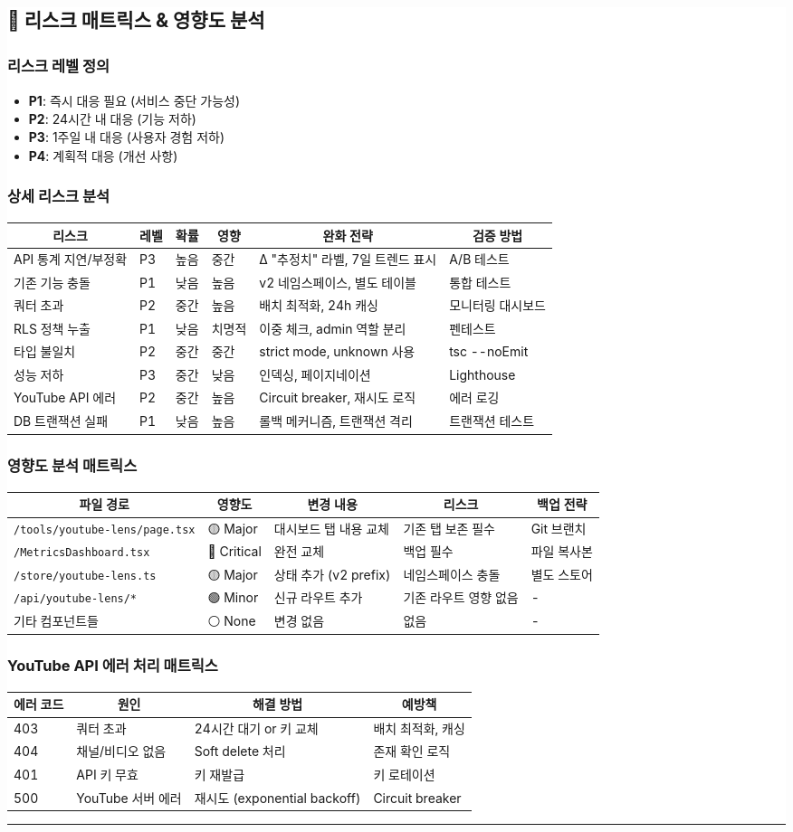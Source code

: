 
## 🚨 리스크 매트릭스 & 영향도 분석

### 리스크 레벨 정의
- **P1**: 즉시 대응 필요 (서비스 중단 가능성)
- **P2**: 24시간 내 대응 (기능 저하)
- **P3**: 1주일 내 대응 (사용자 경험 저하)
- **P4**: 계획적 대응 (개선 사항)

### 상세 리스크 분석
| 리스크 | 레벨 | 확률 | 영향 | 완화 전략 | 검증 방법 |
|-------|------|-----|-----|---------|---------|
| API 통계 지연/부정확 | P3 | 높음 | 중간 | Δ "추정치" 라벨, 7일 트렌드 표시 | A/B 테스트 |
| 기존 기능 충돌 | P1 | 낮음 | 높음 | v2 네임스페이스, 별도 테이블 | 통합 테스트 |
| 쿼터 초과 | P2 | 중간 | 높음 | 배치 최적화, 24h 캐싱 | 모니터링 대시보드 |
| RLS 정책 누출 | P1 | 낮음 | 치명적 | 이중 체크, admin 역할 분리 | 펜테스트 |
| 타입 불일치 | P2 | 중간 | 중간 | strict mode, unknown 사용 | tsc --noEmit |
| 성능 저하 | P3 | 중간 | 낮음 | 인덱싱, 페이지네이션 | Lighthouse |
| YouTube API 에러 | P2 | 중간 | 높음 | Circuit breaker, 재시도 로직 | 에러 로깅 |
| DB 트랜잭션 실패 | P1 | 낮음 | 높음 | 롤백 메커니즘, 트랜잭션 격리 | 트랜잭션 테스트 |

### 영향도 분석 매트릭스
| 파일 경로 | 영향도 | 변경 내용 | 리스크 | 백업 전략 |
|----------|--------|----------|--------|----------|
| `/tools/youtube-lens/page.tsx` | 🟡 Major | 대시보드 탭 내용 교체 | 기존 탭 보존 필수 | Git 브랜치 |
| `/MetricsDashboard.tsx` | 🔴 Critical | 완전 교체 | 백업 필수 | 파일 복사본 |
| `/store/youtube-lens.ts` | 🟡 Major | 상태 추가 (v2 prefix) | 네임스페이스 충돌 | 별도 스토어 |
| `/api/youtube-lens/*` | 🟢 Minor | 신규 라우트 추가 | 기존 라우트 영향 없음 | - |
| 기타 컴포넌트들 | ⚪ None | 변경 없음 | 없음 | - |

### YouTube API 에러 처리 매트릭스
| 에러 코드 | 원인 | 해결 방법 | 예방책 |
|----------|-----|----------|-------|
| 403 | 쿼터 초과 | 24시간 대기 or 키 교체 | 배치 최적화, 캐싱 |
| 404 | 채널/비디오 없음 | Soft delete 처리 | 존재 확인 로직 |
| 401 | API 키 무효 | 키 재발급 | 키 로테이션 |
| 500 | YouTube 서버 에러 | 재시도 (exponential backoff) | Circuit breaker |

---